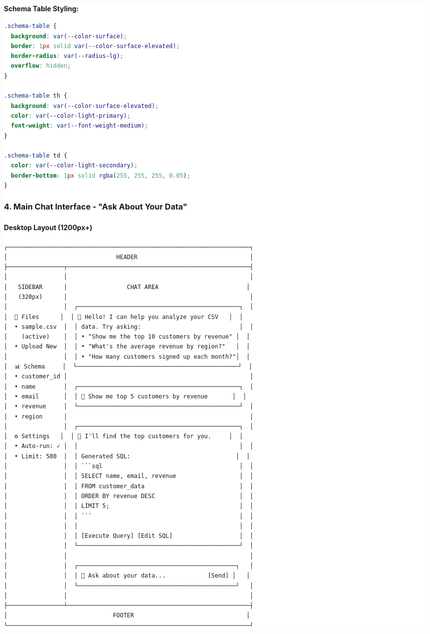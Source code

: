 **Schema Table Styling:**
```css
.schema-table {
  background: var(--color-surface);
  border: 1px solid var(--color-surface-elevated);
  border-radius: var(--radius-lg);
  overflow: hidden;
}

.schema-table th {
  background: var(--color-surface-elevated);
  color: var(--color-light-primary);
  font-weight: var(--font-weight-medium);
}

.schema-table td {
  color: var(--color-light-secondary);
  border-bottom: 1px solid rgba(255, 255, 255, 0.05);
}
```

### 4. Main Chat Interface - "Ask About Your Data"

#### Desktop Layout (1200px+)
```
┌─────────────────────────────────────────────────────────────────────┐
│                               HEADER                                │
├────────────────┬────────────────────────────────────────────────────┤
│                │                                                    │
│   SIDEBAR      │                 CHAT AREA                         │
│   (320px)      │                                                    │
│                │  ┌──────────────────────────────────────────────┐  │
│  📄 Files      │  │ 🤖 Hello! I can help you analyze your CSV   │  │
│  • sample.csv  │  │ data. Try asking:                            │  │
│    (active)    │  │ • "Show me the top 10 customers by revenue" │  │
│  • Upload New  │  │ • "What's the average revenue by region?"   │  │
│                │  │ • "How many customers signed up each month?"│  │
│  📊 Schema     │  └──────────────────────────────────────────────┘  │
│  • customer_id │                                                    │
│  • name        │  ┌──────────────────────────────────────────────┐  │
│  • email       │  │ 👤 Show me top 5 customers by revenue       │  │
│  • revenue     │  └──────────────────────────────────────────────┘  │
│  • region      │                                                    │
│                │  ┌──────────────────────────────────────────────┐  │
│  ⚙️ Settings   │  │ 🤖 I'll find the top customers for you.     │  │
│  • Auto-run: ✓ │  │                                              │  │
│  • Limit: 500  │  │ Generated SQL:                              │  │
│                │  │ ```sql                                       │  │
│                │  │ SELECT name, email, revenue                  │  │
│                │  │ FROM customer_data                           │  │
│                │  │ ORDER BY revenue DESC                        │  │
│                │  │ LIMIT 5;                                     │  │
│                │  │ ```                                          │  │
│                │  │                                              │  │
│                │  │ [Execute Query] [Edit SQL]                   │  │
│                │  └──────────────────────────────────────────────┘  │
│                │                                                    │
│                │  ┌─────────────────────────────────────────────┐   │
│                │  │ 💬 Ask about your data...            [Send] │   │
│                │  └─────────────────────────────────────────────┘   │
│                │                                                    │
├────────────────┴────────────────────────────────────────────────────┤
│                              FOOTER                                │
└─────────────────────────────────────────────────────────────────────┘
```